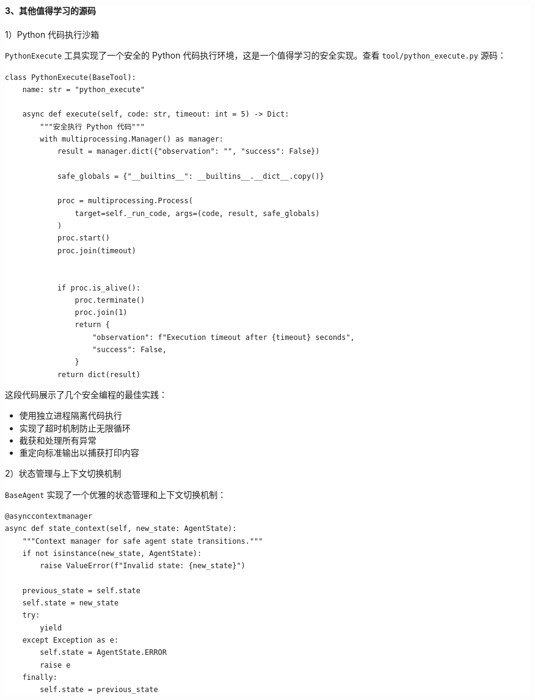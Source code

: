#### 3、其他值得学习的源码

1）Python 代码执行沙箱

`PythonExecute` 工具实现了一个安全的 Python 代码执行环境，这是一个值得学习的安全实现。查看 `tool/python_execute.py` 源码：

```
class PythonExecute(BaseTool):  
    name: str = "python_execute"  
      
    async def execute(self, code: str, timeout: int = 5) -> Dict:  
        """安全执行 Python 代码"""  
        with multiprocessing.Manager() as manager:  
            result = manager.dict({"observation": "", "success": False})  
            
            safe_globals = {"__builtins__": __builtins__.__dict__.copy()}  
            
            proc = multiprocessing.Process(  
                target=self._run_code, args=(code, result, safe_globals)  
            )  
            proc.start()  
            proc.join(timeout)  
  
            
            if proc.is_alive():  
                proc.terminate()  
                proc.join(1)  
                return {  
                    "observation": f"Execution timeout after {timeout} seconds",  
                    "success": False,  
                }  
            return dict(result)
```

这段代码展示了几个安全编程的最佳实践：

- 使用独立进程隔离代码执行
- 实现了超时机制防止无限循环
- 截获和处理所有异常
- 重定向标准输出以捕获打印内容

2）状态管理与上下文切换机制

`BaseAgent` 实现了一个优雅的状态管理和上下文切换机制：

```
@asynccontextmanager  
async def state_context(self, new_state: AgentState):  
    """Context manager for safe agent state transitions."""  
    if not isinstance(new_state, AgentState):  
        raise ValueError(f"Invalid state: {new_state}")  
  
    previous_state = self.state  
    self.state = new_state  
    try:  
        yield  
    except Exception as e:  
        self.state = AgentState.ERROR  
        raise e  
    finally:  
        self.state = previous_state  
```
